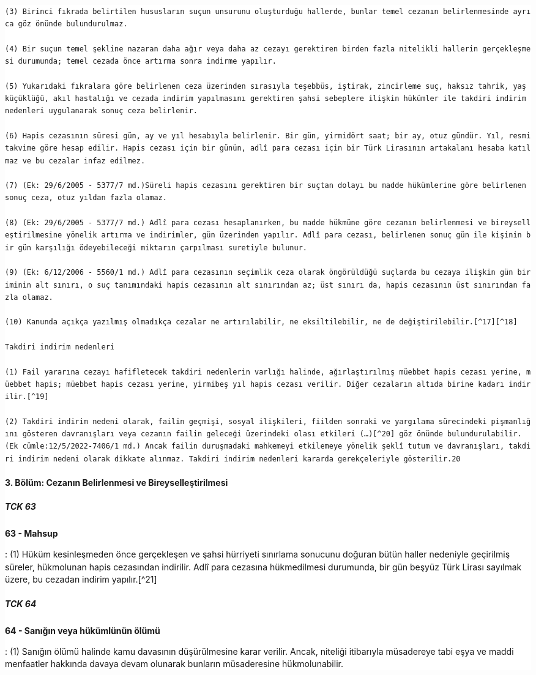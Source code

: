     (3) Birinci fıkrada belirtilen hususların suçun unsurunu oluşturduğu hallerde, bunlar temel cezanın belirlenmesinde ayrıca göz önünde bulundurulmaz.

    (4) Bir suçun temel şekline nazaran daha ağır veya daha az cezayı gerektiren birden fazla nitelikli hallerin gerçekleşmesi durumunda; temel cezada önce artırma sonra indirme yapılır.

    (5) Yukarıdaki fıkralara göre belirlenen ceza üzerinden sırasıyla teşebbüs, iştirak, zincirleme suç, haksız tahrik, yaş küçüklüğü, akıl hastalığı ve cezada indirim yapılmasını gerektiren şahsi sebeplere ilişkin hükümler ile takdiri indirim nedenleri uygulanarak sonuç ceza belirlenir.

    (6) Hapis cezasının süresi gün, ay ve yıl hesabıyla belirlenir. Bir gün, yirmidört saat; bir ay, otuz gündür. Yıl, resmi takvime göre hesap edilir. Hapis cezası için bir günün, adlî para cezası için bir Türk Lirasının artakalanı hesaba katılmaz ve bu cezalar infaz edilmez.

    (7) (Ek: 29/6/2005 - 5377/7 md.)Süreli hapis cezasını gerektiren bir suçtan dolayı bu madde hükümlerine göre belirlenen sonuç ceza, otuz yıldan fazla olamaz.

    (8) (Ek: 29/6/2005 - 5377/7 md.) Adlî para cezası hesaplanırken, bu madde hükmüne göre cezanın belirlenmesi ve bireyselleştirilmesine yönelik artırma ve indirimler, gün üzerinden yapılır. Adlî para cezası, belirlenen sonuç gün ile kişinin bir gün karşılığı ödeyebileceği miktarın çarpılması suretiyle bulunur.

    (9) (Ek: 6/12/2006 - 5560/1 md.) Adlî para cezasının seçimlik ceza olarak öngörüldüğü suçlarda bu cezaya ilişkin gün biriminin alt sınırı, o suç tanımındaki hapis cezasının alt sınırından az; üst sınırı da, hapis cezasının üst sınırından fazla olamaz.

    (10) Kanunda açıkça yazılmış olmadıkça cezalar ne artırılabilir, ne eksiltilebilir, ne de değiştirilebilir.[^17][^18]

    Takdiri indirim nedenleri

    (1) Fail yararına cezayı hafifletecek takdiri nedenlerin varlığı halinde, ağırlaştırılmış müebbet hapis cezası yerine, müebbet hapis; müebbet hapis cezası yerine, yirmibeş yıl hapis cezası verilir. Diğer cezaların altıda birine kadarı indirilir.[^19]

    (2) Takdiri indirim nedeni olarak, failin geçmişi, sosyal ilişkileri, fiilden sonraki ve yargılama sürecindeki pişmanlığını gösteren davranışları veya cezanın failin geleceği üzerindeki olası etkileri (…)[^20] göz önünde bulundurulabilir. (Ek cümle:12/5/2022-7406/1 md.) Ancak failin duruşmadaki mahkemeyi etkilemeye yönelik şeklî tutum ve davranışları, takdiri indirim nedeni olarak dikkate alınmaz. Takdiri indirim nedenleri kararda gerekçeleriyle gösterilir.20


#### 3. Bölüm: Cezanın Belirlenmesi ve Bireyselleştirilmesi

##### TCK 63

**63 - Mahsup**

:   (1) Hüküm kesinleşmeden önce gerçekleşen ve şahsi hürriyeti sınırlama sonucunu doğuran bütün haller nedeniyle geçirilmiş süreler, hükmolunan hapis cezasından indirilir. Adlî para cezasına hükmedilmesi durumunda, bir gün beşyüz Türk Lirası sayılmak üzere, bu cezadan indirim yapılır.[^21]

##### TCK 64

**64 - Sanığın veya hükümlünün ölümü**

:   (1) Sanığın ölümü halinde kamu davasının düşürülmesine karar verilir. Ancak, niteliği itibarıyla müsadereye tabi eşya ve maddi menfaatler hakkında davaya devam olunarak bunların müsaderesine hükmolunabilir.
